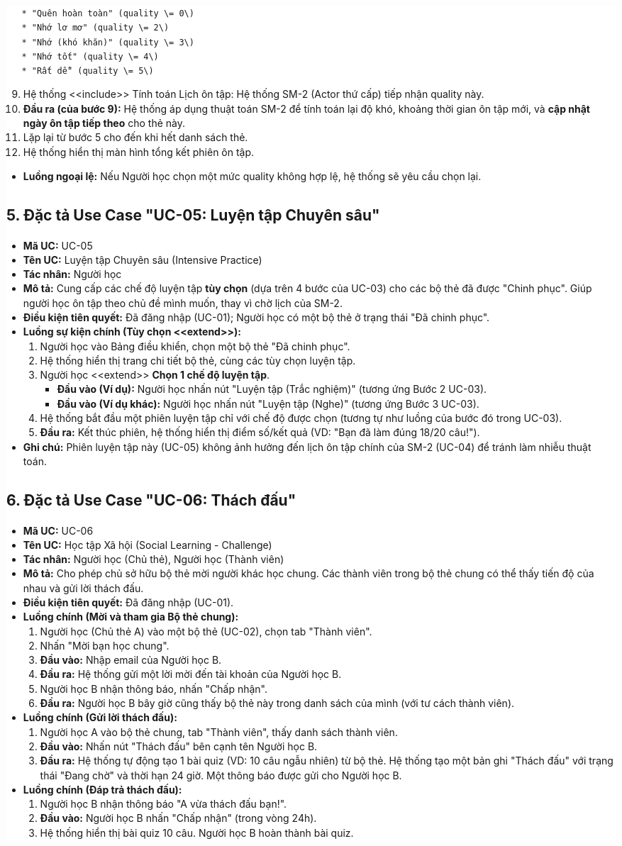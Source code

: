        * "Quên hoàn toàn" (quality \= 0\)  
       * "Nhớ lơ mơ" (quality \= 2\)  
       * "Nhớ (khó khăn)" (quality \= 3\)  
       * "Nhớ tốt" (quality \= 4\)  
       * "Rất dễ" (quality \= 5\)  
  9. Hệ thống \<\<include\>\> Tính toán Lịch ôn tập: Hệ thống SM-2 (Actor thứ cấp) tiếp nhận quality này.  
  10. **Đầu ra (của bước 9):** Hệ thống áp dụng thuật toán SM-2 để tính toán lại độ khó, khoảng thời gian ôn tập mới, và **cập nhật ngày ôn tập tiếp theo** cho thẻ này.  
  11. Lặp lại từ bước 5 cho đến khi hết danh sách thẻ.  
  12. Hệ thống hiển thị màn hình tổng kết phiên ôn tập.  
* **Luồng ngoại lệ:** Nếu Người học chọn một mức quality không hợp lệ, hệ thống sẽ yêu cầu chọn lại.

## **5\. Đặc tả Use Case "UC-05: Luyện tập Chuyên sâu"**

* **Mã UC:** UC-05  
* **Tên UC:** Luyện tập Chuyên sâu (Intensive Practice)  
* **Tác nhân:** Người học  
* **Mô tả:** Cung cấp các chế độ luyện tập **tùy chọn** (dựa trên 4 bước của UC-03) cho các bộ thẻ đã được "Chinh phục". Giúp người học ôn tập theo chủ đề mình muốn, thay vì chờ lịch của SM-2.  
* **Điều kiện tiên quyết:** Đã đăng nhập (UC-01); Người học có một bộ thẻ ở trạng thái "Đã chinh phục".  
* **Luồng sự kiện chính (Tùy chọn \<\<extend\>\>):**  
  1. Người học vào Bảng điều khiển, chọn một bộ thẻ "Đã chinh phục".  
  2. Hệ thống hiển thị trang chi tiết bộ thẻ, cùng các tùy chọn luyện tập.  
  3. Người học \<\<extend\>\> **Chọn 1 chế độ luyện tập**.  
     * **Đầu vào (Ví dụ):** Người học nhấn nút "Luyện tập (Trắc nghiệm)" (tương ứng Bước 2 UC-03).  
     * **Đầu vào (Ví dụ khác):** Người học nhấn nút "Luyện tập (Nghe)" (tương ứng Bước 3 UC-03).  
  4. Hệ thống bắt đầu một phiên luyện tập chỉ với chế độ được chọn (tương tự như luồng của bước đó trong UC-03).  
  5. **Đầu ra:** Kết thúc phiên, hệ thống hiển thị điểm số/kết quả (VD: "Bạn đã làm đúng 18/20 câu\!").  
* **Ghi chú:** Phiên luyện tập này (UC-05) không ảnh hưởng đến lịch ôn tập chính của SM-2 (UC-04) để tránh làm nhiễu thuật toán.

## **6\. Đặc tả Use Case "UC-06: Thách đấu"**

* **Mã UC:** UC-06  
* **Tên UC:** Học tập Xã hội (Social Learning \- Challenge)  
* **Tác nhân:** Người học (Chủ thẻ), Người học (Thành viên)  
* **Mô tả:** Cho phép chủ sở hữu bộ thẻ mời người khác học chung. Các thành viên trong bộ thẻ chung có thể thấy tiến độ của nhau và gửi lời thách đấu.  
* **Điều kiện tiên quyết:** Đã đăng nhập (UC-01).  
* **Luồng chính (Mời và tham gia Bộ thẻ chung):**  
  1. Người học (Chủ thẻ A) vào một bộ thẻ (UC-02), chọn tab "Thành viên".  
  2. Nhấn "Mời bạn học chung".  
  3. **Đầu vào:** Nhập email của Người học B.  
  4. **Đầu ra:** Hệ thống gửi một lời mời đến tài khoản của Người học B.  
  5. Người học B nhận thông báo, nhấn "Chấp nhận".  
  6. **Đầu ra:** Người học B bây giờ cũng thấy bộ thẻ này trong danh sách của mình (với tư cách thành viên).  
* **Luồng chính (Gửi lời thách đấu):**  
  1. Người học A vào bộ thẻ chung, tab "Thành viên", thấy danh sách thành viên.  
  2. **Đầu vào:** Nhấn nút "Thách đấu" bên cạnh tên Người học B.  
  3. **Đầu ra:** Hệ thống tự động tạo 1 bài quiz (VD: 10 câu ngẫu nhiên) từ bộ thẻ. Hệ thống tạo một bản ghi "Thách đấu" với trạng thái "Đang chờ" và thời hạn 24 giờ. Một thông báo được gửi cho Người học B.  
* **Luồng chính (Đáp trả thách đấu):**  
  1. Người học B nhận thông báo "A vừa thách đấu bạn\!".  
  2. **Đầu vào:** Người học B nhấn "Chấp nhận" (trong vòng 24h).  
  3. Hệ thống hiển thị bài quiz 10 câu. Người học B hoàn thành bài quiz.  